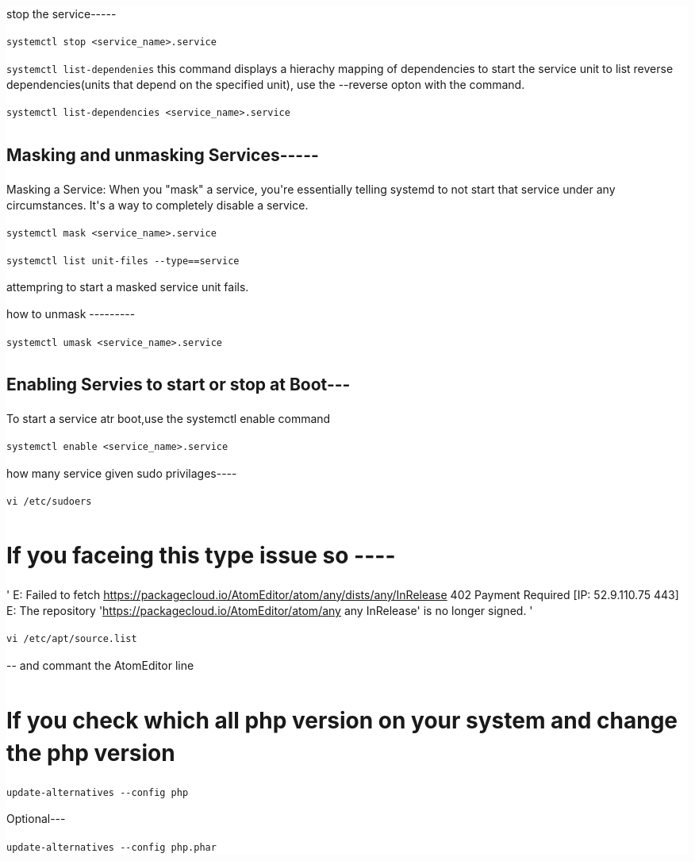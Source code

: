 stop the service-----
```
systemctl stop <service_name>.service
```

`systemctl list-dependenies` this command displays a hierachy mapping of dependencies to start the service unit to list reverse dependencies(units that depend on the specified unit), use the --reverse opton with the command.
```
systemctl list-dependencies <service_name>.service
```

## Masking and unmasking Services-----
Masking a Service: When you "mask" a service, you're essentially telling systemd to not start that service under any circumstances. It's a way to completely disable a service.

```
systemctl mask <service_name>.service
```
```
systemctl list unit-files --type==service
```
attempring to start a masked service unit fails.

how to unmask ---------
```
systemctl umask <service_name>.service
```

## Enabling Servies to start or stop at Boot---
To start a service atr boot,use the systemctl enable command 
```
systemctl enable <service_name>.service
```
 
how many service given sudo privilages----
```
vi /etc/sudoers
``` 

# If you faceing this type issue so ----
'
E: Failed to fetch https://packagecloud.io/AtomEditor/atom/any/dists/any/InRelease  402  Payment Required [IP: 52.9.110.75 443]
E: The repository 'https://packagecloud.io/AtomEditor/atom/any any InRelease' is no longer signed.
'
```
vi /etc/apt/source.list
```
-- and commant the AtomEditor line


# If you check which all php version on your system and change the php version 
```
update-alternatives --config php
```
Optional---
```
update-alternatives --config php.phar
```
